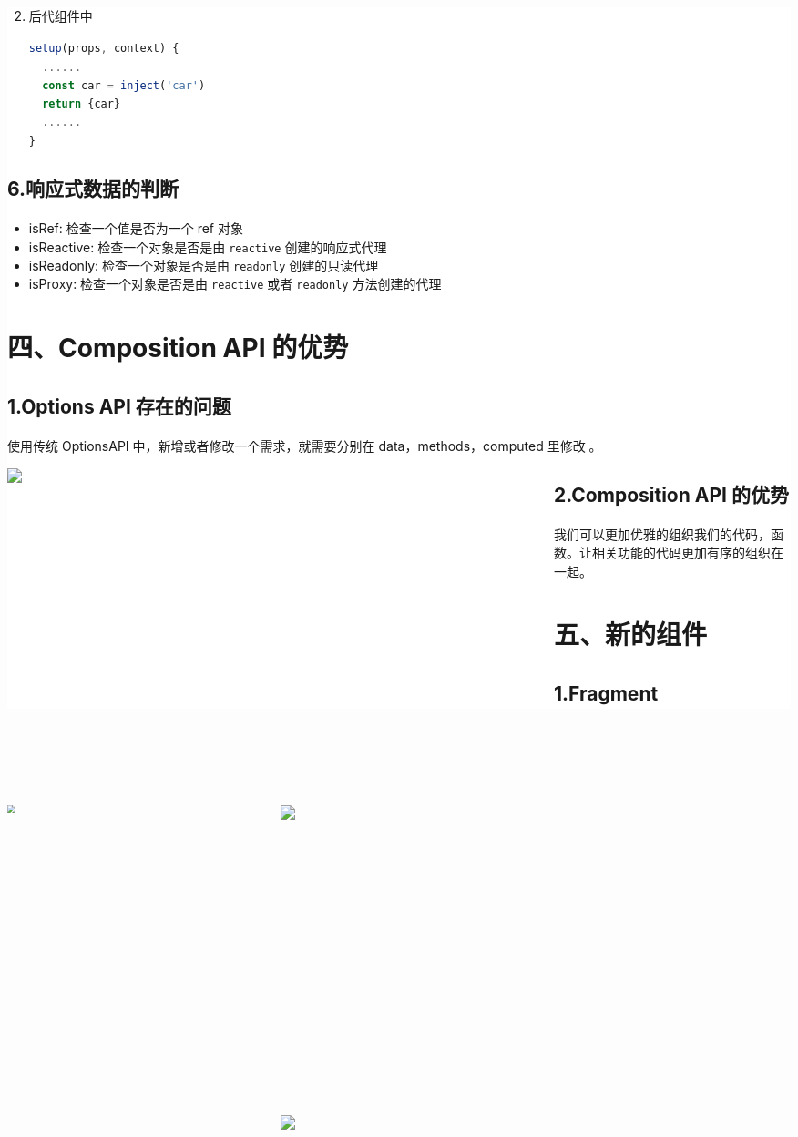   2. 后代组件中

     ```js
     setup(props, context) {
       ......
       const car = inject('car')
       return {car}
       ......
     }
     ```

## 6.响应式数据的判断

- isRef: 检查一个值是否为一个 ref 对象
- isReactive: 检查一个对象是否是由 `reactive` 创建的响应式代理
- isReadonly: 检查一个对象是否是由 `readonly` 创建的只读代理
- isProxy: 检查一个对象是否是由 `reactive` 或者 `readonly` 方法创建的代理

# 四、Composition API 的优势

## 1.Options API 存在的问题

使用传统 OptionsAPI 中，新增或者修改一个需求，就需要分别在 data，methods，computed 里修改 。

  <div style="width:600px;height:370px;overflow:hidden;float:left">
      <img src="https://p3-juejin.byteimg.com/tos-cn-i-k3u1fbpfcp/f84e4e2c02424d9a99862ade0a2e4114~tplv-k3u1fbpfcp-watermark.image" style="width:600px;float:left" />
  </div>

  <div style="width:300px;height:370px;overflow:hidden;float:left">
      <img src="https://p9-juejin.byteimg.com/tos-cn-i-k3u1fbpfcp/e5ac7e20d1784887a826f6360768a368~tplv-k3u1fbpfcp-watermark.image" style="zoom:50%;width:560px;float:left" /> 
  </div>

## 2.Composition API 的优势

我们可以更加优雅的组织我们的代码，函数。让相关功能的代码更加有序的组织在一起。

<div style="width:500px;height:340px;overflow:hidden;float:left">
    <img src="https://p3-juejin.byteimg.com/tos-cn-i-k3u1fbpfcp/bc0be8211fc54b6c941c036791ba4efe~tplv-k3u1fbpfcp-watermark.image"style="height:360px"/>
</div>
<div style="width:430px;height:340px;overflow:hidden;float:left">
    <img src="https://p9-juejin.byteimg.com/tos-cn-i-k3u1fbpfcp/6cc55165c0e34069a75fe36f8712eb80~tplv-k3u1fbpfcp-watermark.image"style="height:360px"/>
</div>

# 五、新的组件

## 1.Fragment
